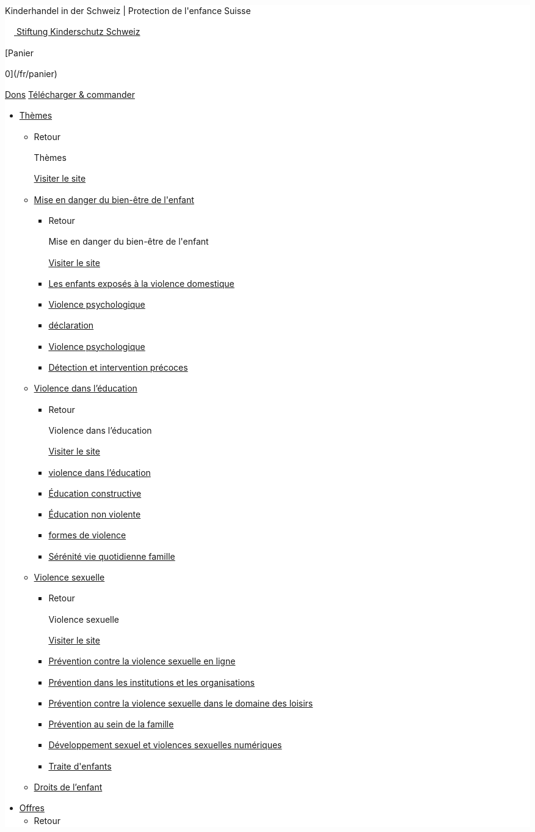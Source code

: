 Kinderhandel in der Schweiz | Protection de l'enfance Suisse








[![Stiftung Kinderschutz Schweiz](data:image/png;base64,iVBORw0KGgoAAAANSUhEUgAAAA8AAAAECAQAAAD7GK0CAAAAD0lEQVR42mNkwAsYaSkNAAGyAAVwW2b7AAAAAElFTkSuQmCC)
Stiftung Kinderschutz Schweiz](/fr)

[Panier

0](/fr/panier)

[Dons](/fr/aidez-nous/dons)
[Télécharger & commander](/fr/offres/telecharger-commander)

* [Thèmes](/fr/themes)
  + Retour

    Thèmes

    [Visiter le site](/fr/themes)
  + [Mise en danger du bien-être de l'enfant](/fr/themes/mise-en-danger-du-bien-etre-de-lenfant)
    - Retour

      Mise en danger du bien-être de l'enfant

      [Visiter le site](/fr/themes/mise-en-danger-du-bien-etre-de-lenfant)
    - [Les enfants exposés à la violence domestique](/fr/themes/mise-en-danger-du-bien-etre-de-lenfant/les-enfants-exposes-a-la-violence-domestique)
    - [Violence psychologique](/fr/themes/mise-en-danger-du-bien-etre-de-lenfant/violence-psychologique)
    - [déclaration](/fr/themes/mise-en-danger-du-bien-etre-de-lenfant/declaration)
    - [Violence psychologique](/fr/themes/mise-en-danger-du-bien-etre-de-lenfant/violence-psychologique)
    - [Détection et intervention précoces](/fr/themes/mise-en-danger-du-bien-etre-de-lenfant/detection-et-intervention-precoces)
  + [Violence dans l’éducation](/fr/themes/violence-dans-l-education)
    - Retour

      Violence dans l’éducation

      [Visiter le site](/fr/themes/violence-dans-l-education)
    - [violence dans l’éducation](/fr/themes/violence-dans-l-education/violence-dans-l-education)
    - [Éducation constructive](/fr/themes/violence-dans-l-education/education-constructive)
    - [Éducation non violente](/fr/themes/violence-dans-l-education/education-non-violente)
    - [formes de violence](/fr/themes/violence-dans-l-education/formes-de-violence)
    - [Sérénité vie quotidienne famille](/fr/themes/violence-dans-l-education/serenite-vie-quotidienne-famille)
  + [Violence sexuelle](/fr/themes/violence-sexuelle)
    - Retour

      Violence sexuelle

      [Visiter le site](/fr/themes/violence-sexuelle)
    - [Prévention contre la violence sexuelle en ligne](/fr/themes/violence-sexuelle/prevention-contre-la-violence-sexuelle-en-ligne)
    - [Prévention dans les institutions et les organisations](/fr/themes/violence-sexuelle/prevention-dans-les-institutions-et-les-organisations)
    - [Prévention contre la violence sexuelle dans le domaine des loisirs](/fr/themes/violence-sexuelle/prevention-contre-la-violence-sexuelle-dans-le-domaine-des-loisirs)
    - [Prévention au sein de la famille](/fr/themes/violence-sexuelle/prevention-au-sein-de-la-famille)
    - [Développement sexuel et violences sexuelles numériques](/fr/themes/violence-sexuelle/developpement-sexuel-et-violences-sexuelles-numeriques)
    - [Traite d'enfants](/fr/themes/violence-sexuelle/traite-denfants)
  + [Droits de l’enfant](/fr/themes/droits-de-l-enfant)
* [Offres](/fr/offres)
  + Retour
